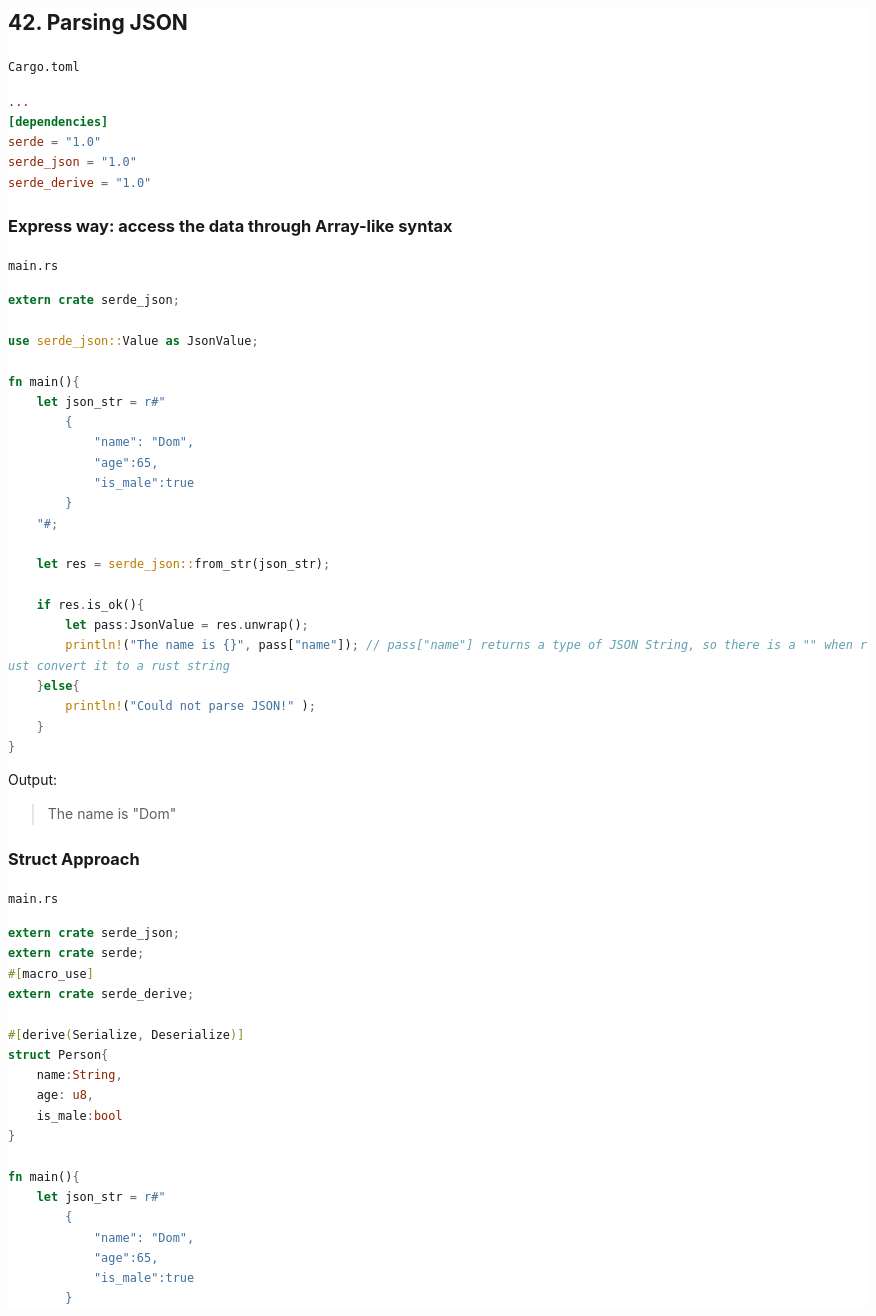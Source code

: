 ## 42. Parsing JSON 

`Cargo.toml`
```toml 
...
[dependencies]
serde = "1.0"
serde_json = "1.0" 
serde_derive = "1.0" 
```
### Express way: access the data through Array-like syntax
`main.rs`
```rust
extern crate serde_json; 

use serde_json::Value as JsonValue; 

fn main(){
    let json_str = r#"
        {
            "name": "Dom", 
            "age":65, 
            "is_male":true
        }
    "#; 

    let res = serde_json::from_str(json_str); 

    if res.is_ok(){
        let pass:JsonValue = res.unwrap(); 
        println!("The name is {}", pass["name"]); // pass["name"] returns a type of JSON String, so there is a "" when rust convert it to a rust string 
    }else{
        println!("Could not parse JSON!" ); 
    }
}
```

Output: 
> The name is "Dom" 

### Struct Approach 

`main.rs`
```rust
extern crate serde_json; 
extern crate serde; 
#[macro_use]
extern crate serde_derive; 

#[derive(Serialize, Deserialize)]
struct Person{
    name:String, 
    age: u8, 
    is_male:bool
}

fn main(){
    let json_str = r#"
        {
            "name": "Dom", 
            "age":65, 
            "is_male":true
        }
```